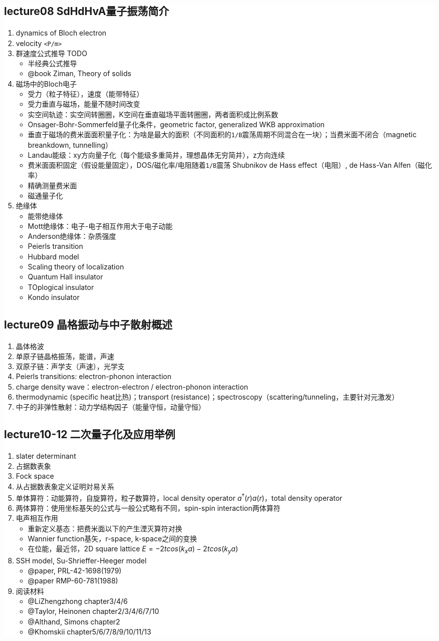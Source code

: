 ## lecture08 SdHdHvA量子振荡简介

1. dynamics of Bloch electron
2. velocity `<P/m>`
3. 群速度公式推导 TODO
   * 半经典公式推导
   * @book Ziman, Theory of solids
4. 磁场中的Bloch电子
   * 受力（粒子特征），速度（能带特征）
   * 受力垂直与磁场，能量不随时间改变
   * 实空间轨迹：实空间转圈圈，K空间在垂直磁场平面转圈圈，两者面积成比例系数
   * Onsager-Bohr-Sommerfeld量子化条件，geometric factor, generalized WKB approximation
   * 垂直于磁场的费米面面积量子化：为啥是最大的面积（不同面积的`1/B`震荡周期不同混合在一块）；当费米面不闭合（magnetic breankdown, tunnelling）
   * Landau能级：xy方向量子化（每个能级多重简并，理想晶体无穷简并），z方向连续
   * 费米面面积固定（假设能量固定），DOS/磁化率/电阻随着`1/B`震荡 Shubnikov de Hass effect（电阻）, de Hass-Van Alfen（磁化率）
   * 精确测量费米面
   * 磁通量子化
5. 绝缘体
   * 能带绝缘体
   * Mott绝缘体：电子-电子相互作用大于电子动能
   * Anderson绝缘体：杂质强度
   * Peierls transition
   * Hubbard model
   * Scaling theory of localization
   * Quantum Hall insulator
   * TOplogical insulator
   * Kondo insulator

## lecture09 晶格振动与中子散射概述

1. 晶体格波
2. 单原子链晶格振荡，能谱，声速
3. 双原子链：声学支（声速），光学支
4. Peierls transitions: electron-phonon interaction
5. charge density wave：electron-electron / electron-phonon interaction
6. thermodynamic (specific heat比热)；transport (resistance)；spectroscopy（scattering/tunneling，主要针对元激发）
7. 中子的非弹性散射：动力学结构因子（能量守恒，动量守恒）

## lecture10-12 二次量子化及应用举例

1. slater determinant
2. 占据数表象
3. Fock space
4. 从占据数表象定义证明対易关系
5. 单体算符：动能算符，自旋算符，粒子数算符，local density operator $a^\dagger(r)a(r)$，total density operator
6. 两体算符：使用坐标基矢的公式与一般公式略有不同，spin-spin interaction两体算符
7. 电声相互作用
   * 重新定义基态：把费米面以下的产生湮灭算符对换
   * Wannier function基矢，r-space, k-space之间的变换
   * 在位能，最近邻，2D square lattice $E=-2tcos(k_xa)-2tcos(k_ya)$
8. SSH model, Su-Shrieffer-Heeger model
   * @paper, PRL-42-1698(1979)
   * @paper RMP-60-781(1988)
9. 阅读材料
   * @LiZhengzhong chapter3/4/6
   * @Taylor, Heinonen chapter2/3/4/6/7/10
   * @Althand, Simons chapter2
   * @Khomskii chapter5/6/7/8/9/10/11/13
